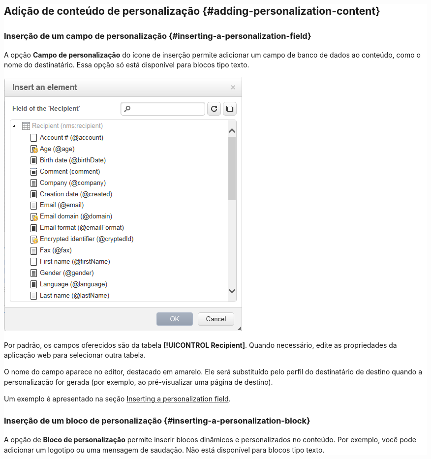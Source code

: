 ## Adição de conteúdo de personalização {#adding-personalization-content}

### Inserção de um campo de personalização {#inserting-a-personalization-field}

A opção **Campo de personalização** do ícone de inserção permite adicionar um campo de banco de dados ao conteúdo, como o nome do destinatário. Essa opção só está disponível para blocos tipo texto.

![](assets/dce_toolbar_textblock_persofield.png)

Por padrão, os campos oferecidos são da tabela **[!UICONTROL Recipient]**. Quando necessário, edite as propriedades da aplicação web para selecionar outra tabela.

O nome do campo aparece no editor, destacado em amarelo. Ele será substituído pelo perfil do destinatário de destino quando a personalização for gerada (por exemplo, ao pré-visualizar uma página de destino).

Um exemplo é apresentado na seção [Inserting a personalization field](creating-a-landing-page.md#inserting-a-personalization-field).

### Inserção de um bloco de personalização {#inserting-a-personalization-block}

A opção de **Bloco de personalização** permite inserir blocos dinâmicos e personalizados no conteúdo. Por exemplo, você pode adicionar um logotipo ou uma mensagem de saudação. Não está disponível para blocos tipo texto.
